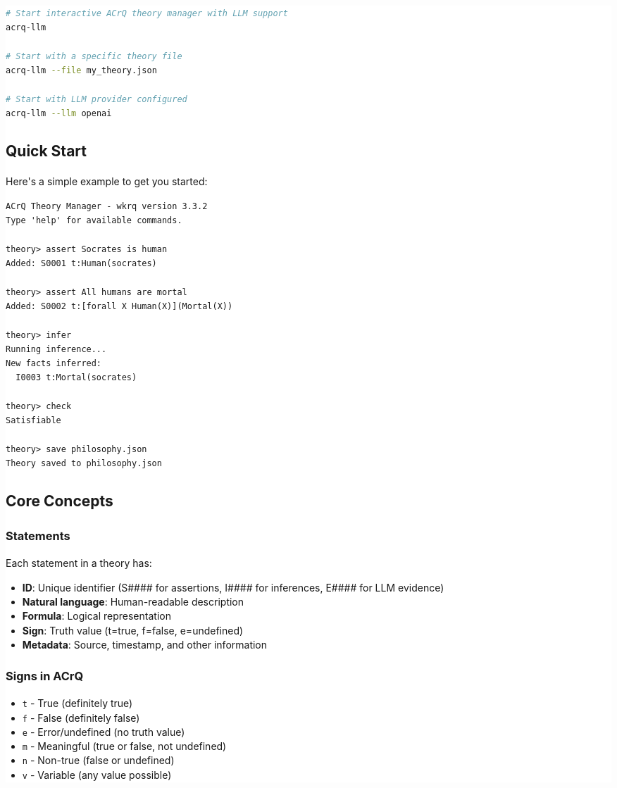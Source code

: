 ```bash
# Start interactive ACrQ theory manager with LLM support
acrq-llm

# Start with a specific theory file
acrq-llm --file my_theory.json

# Start with LLM provider configured
acrq-llm --llm openai
```

## Quick Start

Here's a simple example to get you started:

```
ACrQ Theory Manager - wkrq version 3.3.2
Type 'help' for available commands.

theory> assert Socrates is human
Added: S0001 t:Human(socrates)

theory> assert All humans are mortal
Added: S0002 t:[forall X Human(X)](Mortal(X))

theory> infer
Running inference...
New facts inferred:
  I0003 t:Mortal(socrates)

theory> check
Satisfiable

theory> save philosophy.json
Theory saved to philosophy.json
```

## Core Concepts

### Statements

Each statement in a theory has:
- **ID**: Unique identifier (S#### for assertions, I#### for inferences, E#### for LLM evidence)
- **Natural language**: Human-readable description
- **Formula**: Logical representation
- **Sign**: Truth value (t=true, f=false, e=undefined)
- **Metadata**: Source, timestamp, and other information

### Signs in ACrQ

- `t` - True (definitely true)
- `f` - False (definitely false)
- `e` - Error/undefined (no truth value)
- `m` - Meaningful (true or false, not undefined)
- `n` - Non-true (false or undefined)
- `v` - Variable (any value possible)
